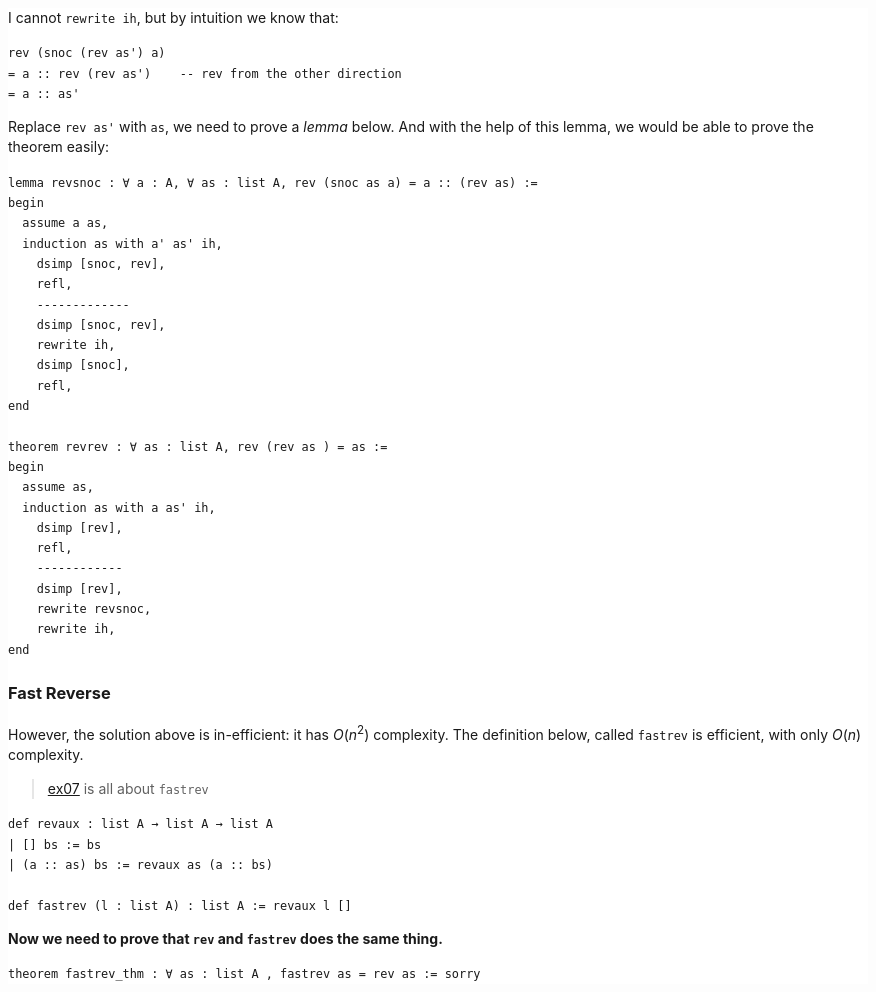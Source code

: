I cannot `rewrite ih`, but by intuition we know that:
```lean
rev (snoc (rev as') a)
= a :: rev (rev as')    -- rev from the other direction
= a :: as'
```

Replace `rev as'` with `as`,  we need to prove a *lemma* below. And with the help of this lemma, we would be able to prove the theorem easily:
```lean
lemma revsnoc : ∀ a : A, ∀ as : list A, rev (snoc as a) = a :: (rev as) :=
begin
  assume a as,
  induction as with a' as' ih,
    dsimp [snoc, rev],
    refl,
    -------------
    dsimp [snoc, rev],
    rewrite ih,
    dsimp [snoc],
    refl,
end

theorem revrev : ∀ as : list A, rev (rev as ) = as :=
begin
  assume as,
  induction as with a as' ih,
    dsimp [rev],
    refl,
    ------------
    dsimp [rev],
    rewrite revsnoc,
    rewrite ih,
end
```

### Fast Reverse

However, the solution above is in-efficient: it has $O(n^2)$ complexity. The definition below, called `fastrev` is efficient, with only $O(n)$ complexity.

> [ex07](../CW/ex07.lean) is all about `fastrev`

```lean
def revaux : list A → list A → list A
| [] bs := bs
| (a :: as) bs := revaux as (a :: bs)

def fastrev (l : list A) : list A := revaux l []
```

**Now we need to prove that `rev` and `fastrev` does the same thing.**

```lean
theorem fastrev_thm : ∀ as : list A , fastrev as = rev as := sorry
```
